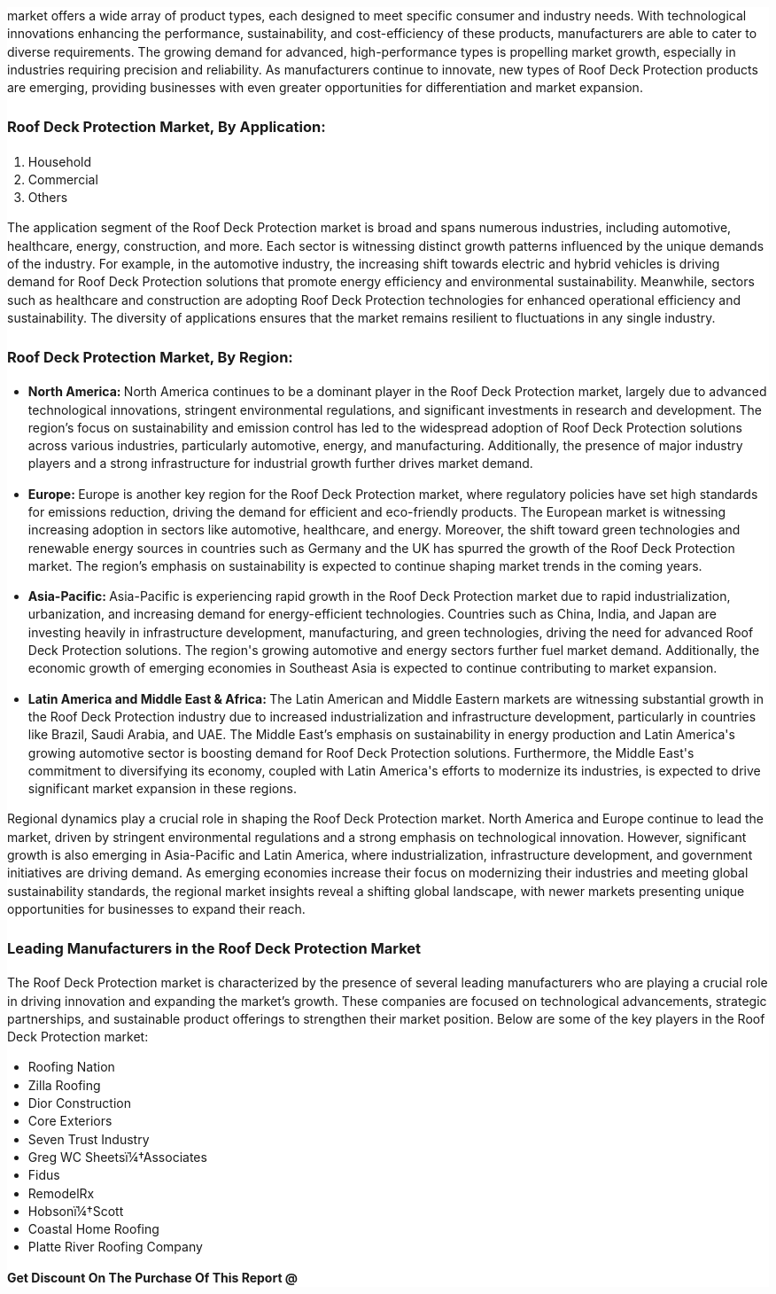 market offers a wide array of product types, each designed to meet specific consumer and industry needs. With technological innovations enhancing the performance, sustainability, and cost-efficiency of these products, manufacturers are able to cater to diverse requirements. The growing demand for advanced, high-performance types is propelling market growth, especially in industries requiring precision and reliability. As manufacturers continue to innovate, new types of Roof Deck Protection products are emerging, providing businesses with even greater opportunities for differentiation and market expansion.</p><h3>Roof Deck Protection Market,&nbsp;By Application:</h3><ol><li>Household<li> Commercial<li> Others</li></ol><p>The application segment of the Roof Deck Protection market is broad and spans numerous industries, including automotive, healthcare, energy, construction, and more. Each sector is witnessing distinct growth patterns influenced by the unique demands of the industry. For example, in the automotive industry, the increasing shift towards electric and hybrid vehicles is driving demand for Roof Deck Protection solutions that promote energy efficiency and environmental sustainability. Meanwhile, sectors such as healthcare and construction are adopting Roof Deck Protection technologies for enhanced operational efficiency and sustainability. The diversity of applications ensures that the market remains resilient to fluctuations in any single industry.</p><h3>Roof Deck Protection Market, By Region:</h3><ul><li><p><strong>North America:&nbsp;</strong>North America continues to be a dominant player in the Roof Deck Protection market, largely due to advanced technological innovations, stringent environmental regulations, and significant investments in research and development. The region&rsquo;s focus on sustainability and emission control has led to the widespread adoption of Roof Deck Protection solutions across various industries, particularly automotive, energy, and manufacturing. Additionally, the presence of major industry players and a strong infrastructure for industrial growth further drives market demand.</p></li><li><p><strong><strong>Europe:&nbsp;</strong></strong>Europe is another key region for the Roof Deck Protection market, where regulatory policies have set high standards for emissions reduction, driving the demand for efficient and eco-friendly products. The European market is witnessing increasing adoption in sectors like automotive, healthcare, and energy. Moreover, the shift toward green technologies and renewable energy sources in countries such as Germany and the UK has spurred the growth of the Roof Deck Protection market. The region&rsquo;s emphasis on sustainability is expected to continue shaping market trends in the coming years.</p></li><li><p><strong><strong>Asia-Pacific:&nbsp;</strong></strong>Asia-Pacific is experiencing rapid growth in the Roof Deck Protection market due to rapid industrialization, urbanization, and increasing demand for energy-efficient technologies. Countries such as China, India, and Japan are investing heavily in infrastructure development, manufacturing, and green technologies, driving the need for advanced Roof Deck Protection solutions. The region's growing automotive and energy sectors further fuel market demand. Additionally, the economic growth of emerging economies in Southeast Asia is expected to continue contributing to market expansion.</p></li><li><p><strong><strong>Latin America and Middle East &amp; Africa:&nbsp;</strong></strong>The Latin American and Middle Eastern markets are witnessing substantial growth in the Roof Deck Protection industry due to increased industrialization and infrastructure development, particularly in countries like Brazil, Saudi Arabia, and UAE. The Middle East&rsquo;s emphasis on sustainability in energy production and Latin America's growing automotive sector is boosting demand for Roof Deck Protection solutions. Furthermore, the Middle East's commitment to diversifying its economy, coupled with Latin America's efforts to modernize its industries, is expected to drive significant market expansion in these regions.</p></li></ul><p>Regional dynamics play a crucial role in shaping the Roof Deck Protection market. North America and Europe continue to lead the market, driven by stringent environmental regulations and a strong emphasis on technological innovation. However, significant growth is also emerging in Asia-Pacific and Latin America, where industrialization, infrastructure development, and government initiatives are driving demand. As emerging economies increase their focus on modernizing their industries and meeting global sustainability standards, the regional market insights reveal a shifting global landscape, with newer markets presenting unique opportunities for businesses to expand their reach.</p><h3><strong>Leading Manufacturers in the Roof Deck Protection Market</strong></h3><p>The Roof Deck Protection market is characterized by the presence of several leading manufacturers who are playing a crucial role in driving innovation and expanding the market&rsquo;s growth. These companies are focused on technological advancements, strategic partnerships, and sustainable product offerings to strengthen their market position. Below are some of the key players in the Roof Deck Protection market:</p></div><div class="article-main__content" data-test-id="publishing-text-block"><ul><li><span class="">Roofing Nation<li> Zilla Roofing<li> Dior Construction<li> Core Exteriors<li> Seven Trust Industry<li> Greg WC Sheetsï¼†Associates<li> Fidus<li> RemodelRx<li> Hobsonï¼†Scott<li> Coastal Home Roofing<li> Platte River Roofing Company</span></li></ul></div><div class="article-main__content" data-test-id="publishing-text-block"><p><span class="font-[700]"><strong>Get Discount On The Purchase Of This Report @</strong>